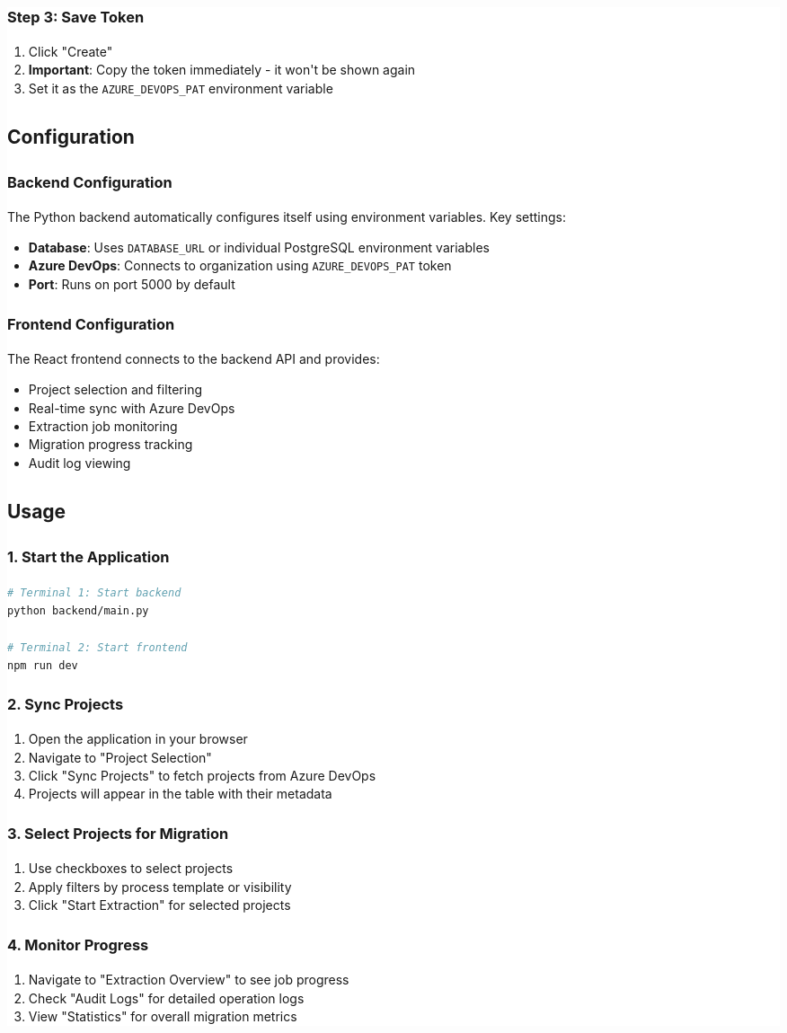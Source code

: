 ### Step 3: Save Token
1. Click "Create"
2. **Important**: Copy the token immediately - it won't be shown again
3. Set it as the `AZURE_DEVOPS_PAT` environment variable

## Configuration

### Backend Configuration
The Python backend automatically configures itself using environment variables. Key settings:

- **Database**: Uses `DATABASE_URL` or individual PostgreSQL environment variables
- **Azure DevOps**: Connects to organization using `AZURE_DEVOPS_PAT` token
- **Port**: Runs on port 5000 by default

### Frontend Configuration
The React frontend connects to the backend API and provides:

- Project selection and filtering
- Real-time sync with Azure DevOps
- Extraction job monitoring
- Migration progress tracking
- Audit log viewing

## Usage

### 1. Start the Application
```bash
# Terminal 1: Start backend
python backend/main.py

# Terminal 2: Start frontend
npm run dev
```

### 2. Sync Projects
1. Open the application in your browser
2. Navigate to "Project Selection"
3. Click "Sync Projects" to fetch projects from Azure DevOps
4. Projects will appear in the table with their metadata

### 3. Select Projects for Migration
1. Use checkboxes to select projects
2. Apply filters by process template or visibility
3. Click "Start Extraction" for selected projects

### 4. Monitor Progress
1. Navigate to "Extraction Overview" to see job progress
2. Check "Audit Logs" for detailed operation logs
3. View "Statistics" for overall migration metrics
